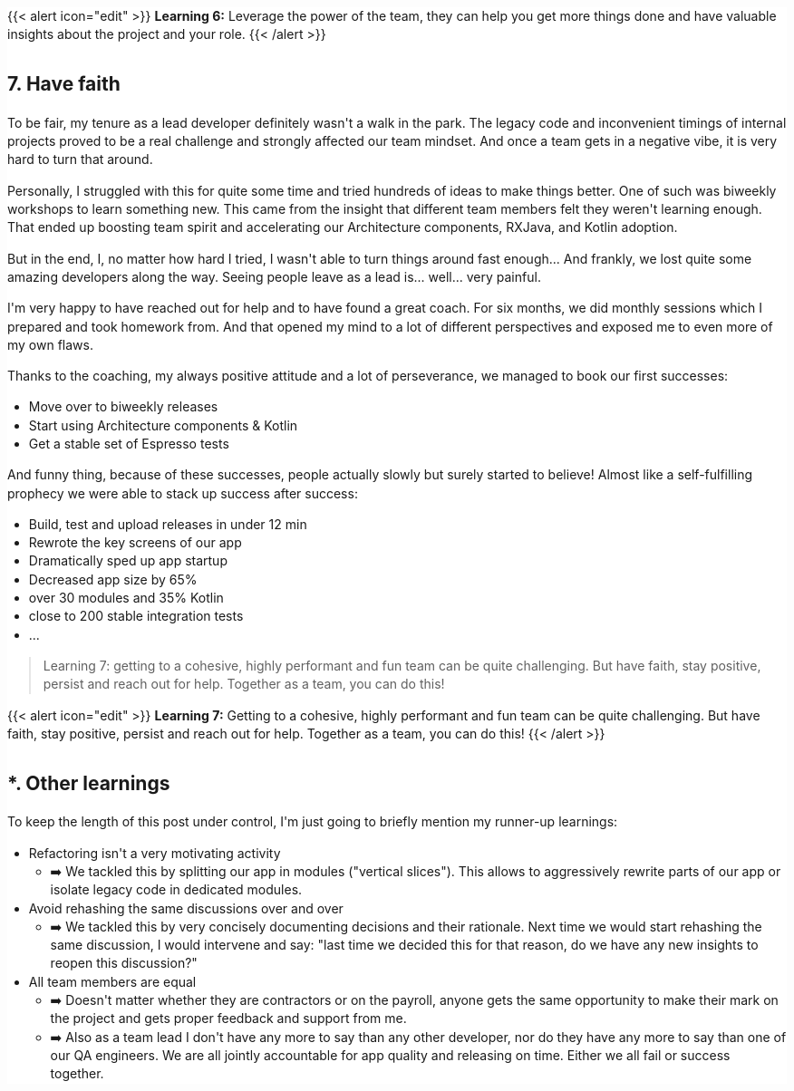 {{< alert icon="edit" >}}
**Learning 6:** Leverage the power of the team, they can help you get more things done and have valuable insights about the project and your role.
{{< /alert >}}


## 7. Have faith
To be fair, my tenure as a lead developer definitely wasn't a walk in the park. The legacy code and inconvenient timings of internal projects proved to be a real challenge and strongly affected our team mindset. And once a team gets in a negative vibe, it is very hard to turn that around.

Personally, I struggled with this for quite some time and tried hundreds of ideas to make things better. One of such was biweekly workshops to learn something new. This came from the insight that different team members felt they weren't learning enough. That ended up boosting team spirit and accelerating our Architecture components, RXJava, and Kotlin adoption.

But in the end, I, no matter how hard I tried, I wasn't able to turn things around fast enough... And frankly, we lost quite some amazing developers along the way. Seeing people leave as a lead is... well... very painful.

I'm very happy to have reached out for help and to have found a great coach. For six months, we did monthly sessions which I prepared and took homework from. And that opened my mind to a lot of different perspectives and exposed me to even more of my own flaws.

Thanks to the coaching, my always positive attitude and a lot of perseverance, we managed to book our first successes:

- Move over to biweekly releases
- Start using Architecture components & Kotlin
- Get a stable set of Espresso tests

And funny thing, because of these successes, people actually slowly but surely started to believe! Almost like a self-fulfilling prophecy we were able to stack up success after success:

- Build, test and upload releases in under 12 min
- Rewrote the key screens of our app
- Dramatically sped up app startup
- Decreased app size by 65%
- over 30 modules and 35% Kotlin
- close to 200 stable integration tests
- ...

> Learning 7: getting to a cohesive, highly performant and fun team can be quite challenging. But have faith, stay positive, persist and reach out for help. Together as a team, you can do this!

{{< alert icon="edit" >}}
**Learning 7:** Getting to a cohesive, highly performant and fun team can be quite challenging. But have faith, stay positive, persist and reach out for help. Together as a team, you can do this!
{{< /alert >}}

## *. Other learnings
To keep the length of this post under control, I'm just going to briefly mention my runner-up learnings:

- Refactoring isn't a very motivating activity
  - ➡️ We tackled this by splitting our app in modules ("vertical slices"). This allows to aggressively rewrite parts of our app or isolate legacy code in dedicated modules.
- Avoid rehashing the same discussions over and over
  - ➡️ We tackled this by very concisely documenting decisions and their rationale. Next time we would start rehashing the same discussion, I would intervene and say: "last time we decided this for that reason, do we have any new insights to reopen this discussion?"
- All team members are equal
  - ➡️ Doesn't matter whether they are contractors or on the payroll, anyone gets the same opportunity to make their mark on the project and gets proper feedback and support from me.
  - ➡️ Also as a team lead I don't have any more to say than any other developer, nor do they have any more to say than one of our QA engineers. We are all jointly accountable for app quality and releasing on time. Either we all fail or success together.
